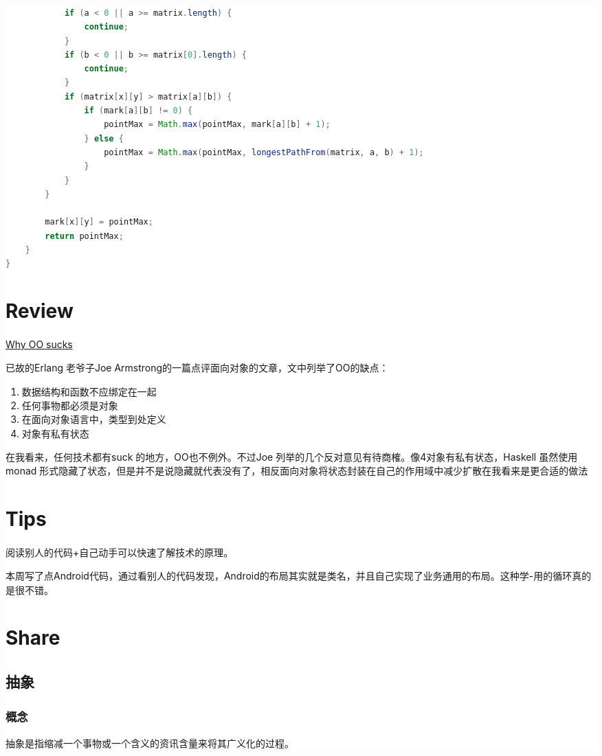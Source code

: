 ```java
            if (a < 0 || a >= matrix.length) {
                continue;
            }
            if (b < 0 || b >= matrix[0].length) {
                continue;
            }
            if (matrix[x][y] > matrix[a][b]) {
                if (mark[a][b] != 0) {
                    pointMax = Math.max(pointMax, mark[a][b] + 1);
                } else {
                    pointMax = Math.max(pointMax, longestPathFrom(matrix, a, b) + 1);
                }
            }
        }

        mark[x][y] = pointMax;
        return pointMax;
    }
}
```

# Review

[Why OO sucks](http://www.cs.otago.ac.nz/staffpriv/ok/Joe-Hates-OO.htm)

已故的Erlang 老爷子Joe Armstrong的一篇点评面向对象的文章，文中列举了OO的缺点：
1. 数据结构和函数不应绑定在一起
2. 任何事物都必须是对象
3. 在面向对象语言中，类型到处定义
4. 对象有私有状态

在我看来，任何技术都有suck 的地方，OO也不例外。不过Joe 列举的几个反对意见有待商榷。像4对象有私有状态，Haskell 虽然使用monad 形式隐藏了状态，但是并不是说隐藏就代表没有了，相反面向对象将状态封装在自己的作用域中减少扩散在我看来是更合适的做法


# Tips

阅读别人的代码+自己动手可以快速了解技术的原理。

本周写了点Android代码，通过看别人的代码发现，Android的布局其实就是类名，并且自己实现了业务通用的布局。这种学-用的循环真的是很不错。

# Share

## 抽象


### 概念

抽象是指缩减一个事物或一个含义的资讯含量来将其广义化的过程。
